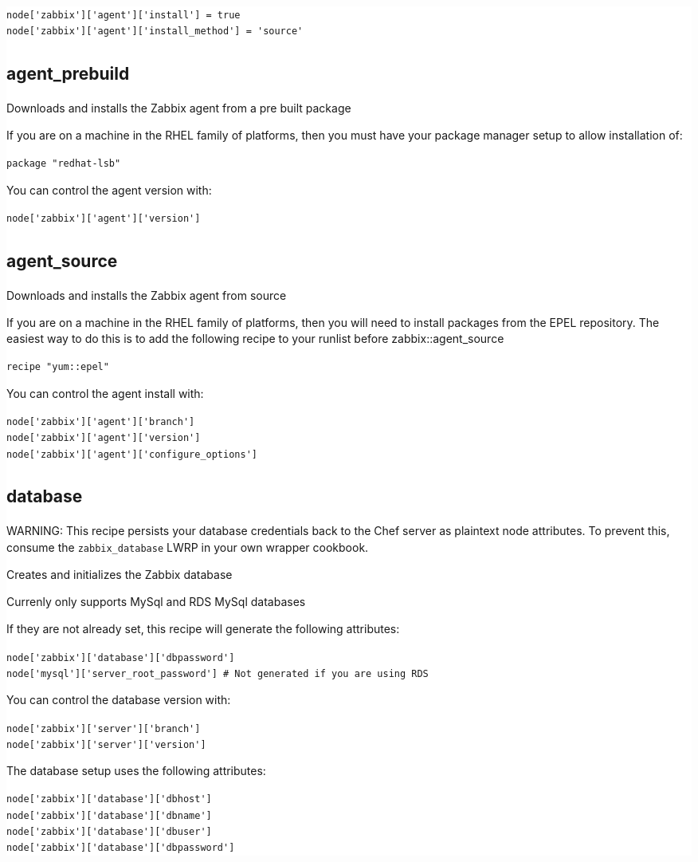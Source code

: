     node['zabbix']['agent']['install'] = true
    node['zabbix']['agent']['install_method'] = 'source'

## agent\_prebuild

Downloads and installs the Zabbix agent from a pre built package

If you are on a machine in the RHEL family of platforms, then you must have your
package manager setup to allow installation of:

    package "redhat-lsb"

You can control the agent version with:

    node['zabbix']['agent']['version']

## agent\_source

Downloads and installs the Zabbix agent from source

If you are on a machine in the RHEL family of platforms, then you will
need to install packages from the EPEL repository. The easiest way to do this 
is to add the following recipe to your runlist before zabbix::agent\_source

    recipe "yum::epel"

You can control the agent install with:

    node['zabbix']['agent']['branch']
    node['zabbix']['agent']['version']
    node['zabbix']['agent']['configure_options']

## database

WARNING: This recipe persists your database credentials back to the Chef server
as plaintext  node attributes. To prevent this, consume the `zabbix_database` 
LWRP in your own wrapper cookbook.

Creates and initializes the Zabbix database

Currenly only supports MySql and RDS MySql databases

If they are not already set, this recipe will generate the following attributes:

    node['zabbix']['database']['dbpassword']
    node['mysql']['server_root_password'] # Not generated if you are using RDS

You can control the database version with:

    node['zabbix']['server']['branch']
    node['zabbix']['server']['version']

The database setup uses the following attributes:

    node['zabbix']['database']['dbhost']
    node['zabbix']['database']['dbname']
    node['zabbix']['database']['dbuser']
    node['zabbix']['database']['dbpassword']
